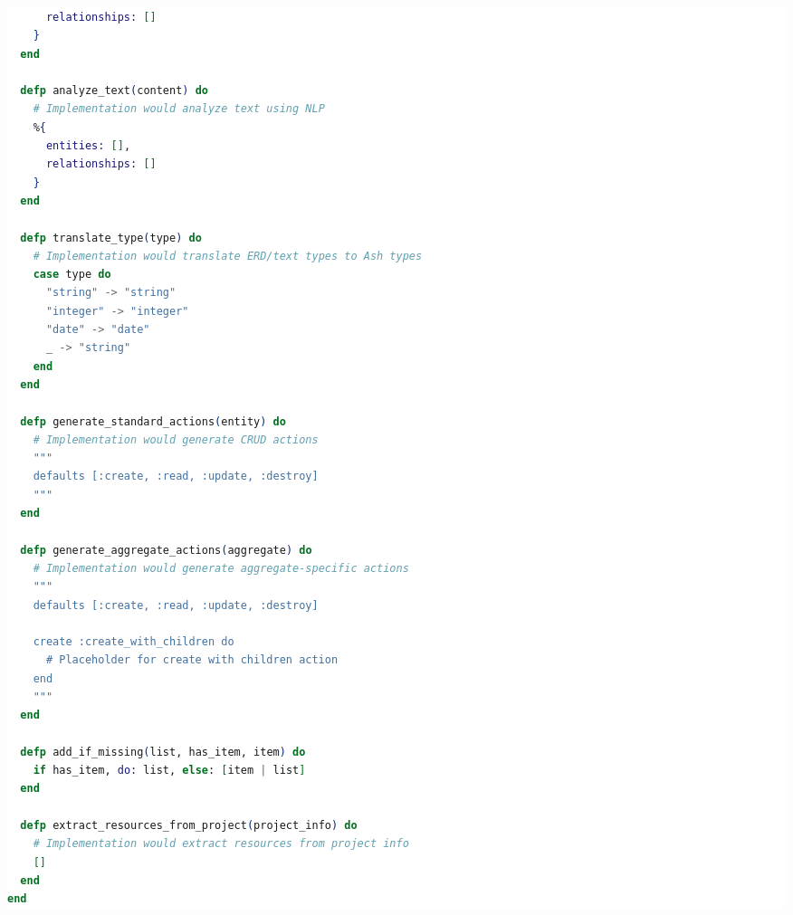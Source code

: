 ```elixir
      relationships: []
    }
  end
  
  defp analyze_text(content) do
    # Implementation would analyze text using NLP
    %{
      entities: [],
      relationships: []
    }
  end
  
  defp translate_type(type) do
    # Implementation would translate ERD/text types to Ash types
    case type do
      "string" -> "string"
      "integer" -> "integer"
      "date" -> "date"
      _ -> "string"
    end
  end
  
  defp generate_standard_actions(entity) do
    # Implementation would generate CRUD actions
    """
    defaults [:create, :read, :update, :destroy]
    """
  end
  
  defp generate_aggregate_actions(aggregate) do
    # Implementation would generate aggregate-specific actions
    """
    defaults [:create, :read, :update, :destroy]
    
    create :create_with_children do
      # Placeholder for create with children action
    end
    """
  end
  
  defp add_if_missing(list, has_item, item) do
    if has_item, do: list, else: [item | list]
  end
  
  defp extract_resources_from_project(project_info) do
    # Implementation would extract resources from project info
    []
  end
end
```
